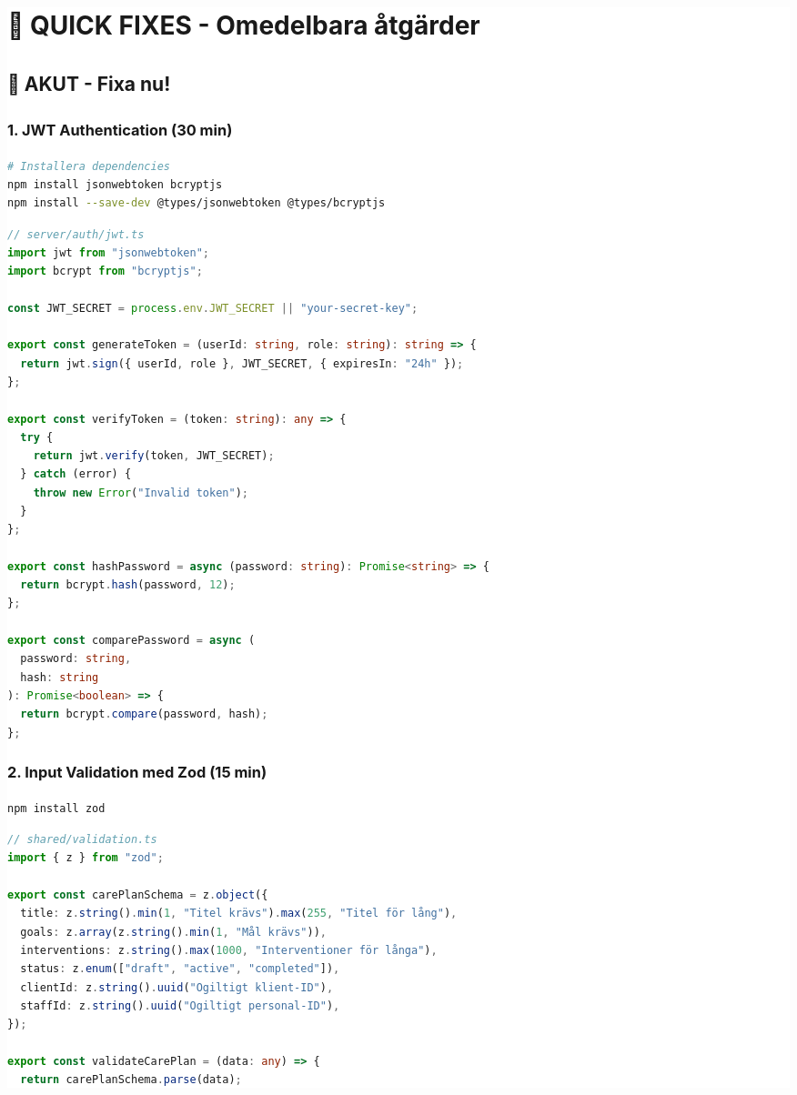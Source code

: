# 🚨 QUICK FIXES - Omedelbara åtgärder

## 🔴 AKUT - Fixa nu!

### 1. JWT Authentication (30 min)

```bash
# Installera dependencies
npm install jsonwebtoken bcryptjs
npm install --save-dev @types/jsonwebtoken @types/bcryptjs
```

```typescript
// server/auth/jwt.ts
import jwt from "jsonwebtoken";
import bcrypt from "bcryptjs";

const JWT_SECRET = process.env.JWT_SECRET || "your-secret-key";

export const generateToken = (userId: string, role: string): string => {
  return jwt.sign({ userId, role }, JWT_SECRET, { expiresIn: "24h" });
};

export const verifyToken = (token: string): any => {
  try {
    return jwt.verify(token, JWT_SECRET);
  } catch (error) {
    throw new Error("Invalid token");
  }
};

export const hashPassword = async (password: string): Promise<string> => {
  return bcrypt.hash(password, 12);
};

export const comparePassword = async (
  password: string,
  hash: string
): Promise<boolean> => {
  return bcrypt.compare(password, hash);
};
```

### 2. Input Validation med Zod (15 min)

```bash
npm install zod
```

```typescript
// shared/validation.ts
import { z } from "zod";

export const carePlanSchema = z.object({
  title: z.string().min(1, "Titel krävs").max(255, "Titel för lång"),
  goals: z.array(z.string().min(1, "Mål krävs")),
  interventions: z.string().max(1000, "Interventioner för långa"),
  status: z.enum(["draft", "active", "completed"]),
  clientId: z.string().uuid("Ogiltigt klient-ID"),
  staffId: z.string().uuid("Ogiltigt personal-ID"),
});

export const validateCarePlan = (data: any) => {
  return carePlanSchema.parse(data);
```